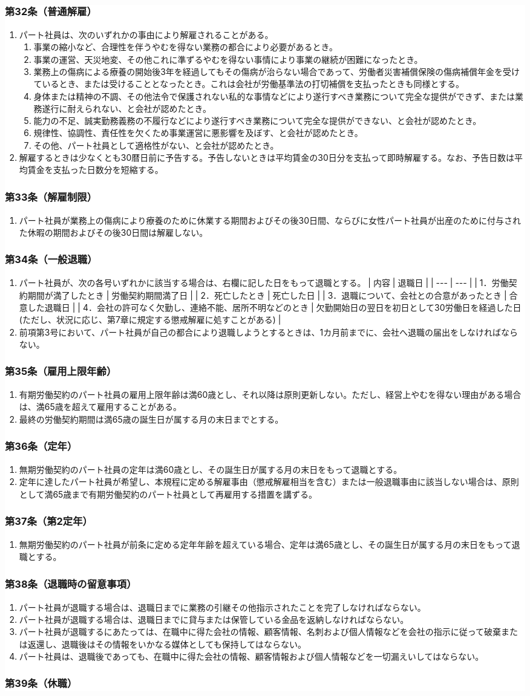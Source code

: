 ### 第32条（普通解雇）

1. パート社員は、次のいずれかの事由により解雇されることがある。
    1. 事業の縮小など、合理性を伴うやむを得ない業務の都合により必要があるとき。
    2. 事業の運営、天災地変、その他これに準ずるやむを得ない事情により事業の継続が困難になったとき。
    3. 業務上の傷病による療養の開始後3年を経過してもその傷病が治らない場合であって、労働者災害補償保険の傷病補償年金を受けているとき、または受けることとなったとき。これは会社が労働基準法の打切補償を支払ったときも同様とする。
    4. 身体または精神の不調、その他法令で保護されない私的な事情などにより遂行すべき業務について完全な提供ができず、または業務遂行に耐えられない、と会社が認めたとき。
    5. 能力の不足、誠実勤務義務の不履行などにより遂行すべき業務について完全な提供ができない、と会社が認めたとき。
    6. 規律性、協調性、責任性を欠くため事業運営に悪影響を及ぼす、と会社が認めたとき。
    7. その他、パート社員として適格性がない、と会社が認めたとき。
2. 解雇するときは少なくとも30暦日前に予告する。予告しないときは平均賃金の30日分を支払って即時解雇する。なお、予告日数は平均賃金を支払った日数分を短縮する。

### 第33条（解雇制限）

1. パート社員が業務上の傷病により療養のために休業する期間およびその後30日間、ならびに女性パート社員が出産のために付与された休暇の期間およびその後30日間は解雇しない。

### 第34条（一般退職）

1. パート社員が、次の各号いずれかに該当する場合は、右欄に記した日をもって退職とする。
    | 内容 | 退職日 |
    | --- | --- |
    | 1．労働契約期間が満了したとき | 労働契約期間満了日 |
    | 2．死亡したとき | 死亡した日 |
    | 3．退職について、会社との合意があったとき | 合意した退職日 |
    | 4．会社の許可なく欠勤し、連絡不能、居所不明などのとき | 欠勤開始日の翌日を初日として30労働日を経過した日(ただし、状況に応じ、第7章に規定する懲戒解雇に処すことがある) |
2. 前項第3号において、パート社員が自己の都合により退職しようとするときは、1カ月前までに、会社へ退職の届出をしなければならない。

### 第35条（雇用上限年齢）

1. 有期労働契約のパート社員の雇用上限年齢は満60歳とし、それ以降は原則更新しない。ただし、経営上やむを得ない理由がある場合は、満65歳を超えて雇用することがある。
2. 最終の労働契約期間は満65歳の誕生日が属する月の末日までとする。

### 第36条（定年）

1. 無期労働契約のパート社員の定年は満60歳とし、その誕生日が属する月の末日をもって退職とする。
2. 定年に達したパート社員が希望し、本規程に定める解雇事由（懲戒解雇相当を含む）または一般退職事由に該当しない場合は、原則として満65歳まで有期労働契約のパート社員として再雇用する措置を講ずる。

### 第37条（第2定年）

1. 無期労働契約のパート社員が前条に定める定年年齢を超えている場合、定年は満65歳とし、その誕生日が属する月の末日をもって退職とする。

### 第38条（退職時の留意事項）

1. パート社員が退職する場合は、退職日までに業務の引継その他指示されたことを完了しなければならない。
2. パート社員が退職する場合は、退職日までに貸与または保管している金品を返納しなければならない。
3. パート社員が退職するにあたっては、在職中に得た会社の情報、顧客情報、名刺および個人情報などを会社の指示に従って破棄または返還し、退職後はその情報をいかなる媒体としても保持してはならない。
4. パート社員は、退職後であっても、在職中に得た会社の情報、顧客情報および個人情報などを一切漏えいしてはならない。

### 第39条（休職）
